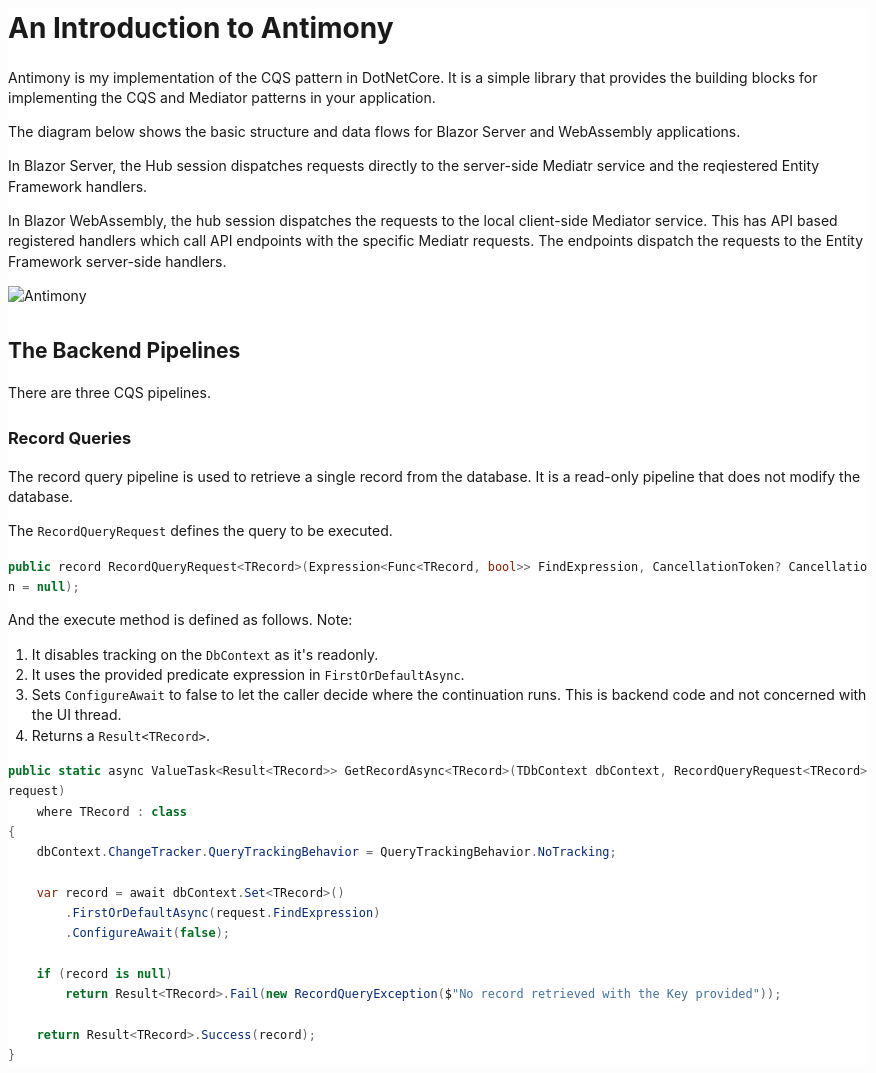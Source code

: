 # An Introduction to Antimony

Antimony is my implementation of the CQS pattern in DotNetCore. It is a simple library that provides the building blocks for implementing the CQS and Mediator patterns in your application.

The diagram below shows the basic structure and data flows for Blazor Server and WebAssembly applications.

In Blazor Server, the Hub session dispatches requests directly to the server-side Mediatr service and the reqiestered Entity Framework handlers.

In Blazor WebAssembly, the hub session dispatches the requests to the local client-side Mediator service.  This has API based registered handlers which call API endpoints with the specific Mediatr requests.  The endpoints dispatch the requests to the Entity Framework server-side handlers.

![Antimony](../images/antinomy-1.png)

## The Backend Pipelines

There are three CQS pipelines.

### Record Queries

The record query pipeline is used to retrieve a single record from the database. It is a read-only pipeline that does not modify the database.

The `RecordQueryRequest` defines the query to be executed.

```csharp
public record RecordQueryRequest<TRecord>(Expression<Func<TRecord, bool>> FindExpression, CancellationToken? Cancellation = null);
```

And the execute method is defined as follows.  Note:

1. It disables tracking on the `DbContext` as it's readonly.
2. It uses the provided predicate expression in `FirstOrDefaultAsync`.
3. Sets `ConfigureAwait` to false to let the caller decide where the continuation runs.  This is backend code and not concerned with the UI thread.
4. Returns a `Result<TRecord>`.  

```csharp
public static async ValueTask<Result<TRecord>> GetRecordAsync<TRecord>(TDbContext dbContext, RecordQueryRequest<TRecord> request)
    where TRecord : class
{
    dbContext.ChangeTracker.QueryTrackingBehavior = QueryTrackingBehavior.NoTracking;

    var record = await dbContext.Set<TRecord>()
        .FirstOrDefaultAsync(request.FindExpression)
        .ConfigureAwait(false);

    if (record is null)
        return Result<TRecord>.Fail(new RecordQueryException($"No record retrieved with the Key provided"));

    return Result<TRecord>.Success(record);
}
```
